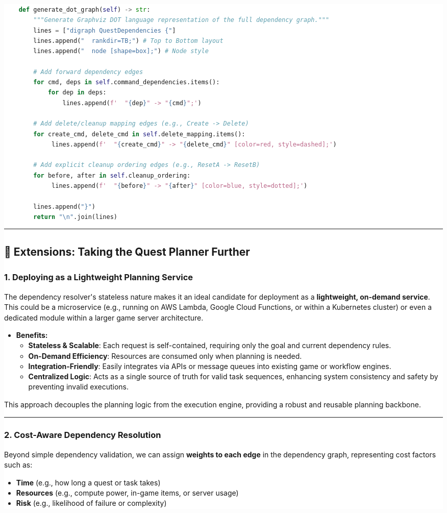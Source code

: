 ```python
    def generate_dot_graph(self) -> str:
        """Generate Graphviz DOT language representation of the full dependency graph."""
        lines = ["digraph QuestDependencies {"]
        lines.append("  rankdir=TB;") # Top to Bottom layout
        lines.append("  node [shape=box];") # Node style

        # Add forward dependency edges
        for cmd, deps in self.command_dependencies.items():
            for dep in deps:
                lines.append(f'  "{dep}" -> "{cmd}";')

        # Add delete/cleanup mapping edges (e.g., Create -> Delete)
        for create_cmd, delete_cmd in self.delete_mapping.items():
             lines.append(f'  "{create_cmd}" -> "{delete_cmd}" [color=red, style=dashed];')

        # Add explicit cleanup ordering edges (e.g., ResetA -> ResetB)
        for before, after in self.cleanup_ordering:
             lines.append(f'  "{before}" -> "{after}" [color=blue, style=dotted];')

        lines.append("}")
        return "\n".join(lines)
```

---

## 🔧 Extensions: Taking the Quest Planner Further  


### 1. Deploying as a Lightweight Planning Service
The dependency resolver's stateless nature makes it an ideal candidate for deployment as a **lightweight, on-demand service**. This could be a microservice (e.g., running on AWS Lambda, Google Cloud Functions, or within a Kubernetes cluster) or even a dedicated module within a larger game server architecture.

- **Benefits:**
  - **Stateless & Scalable**: Each request is self-contained, requiring only the goal and current dependency rules.
  - **On-Demand Efficiency**: Resources are consumed only when planning is needed.
  - **Integration-Friendly**: Easily integrates via APIs or message queues into existing game or workflow engines.
  - **Centralized Logic**: Acts as a single source of truth for valid task sequences, enhancing system consistency and safety by preventing invalid executions.

This approach decouples the planning logic from the execution engine, providing a robust and reusable planning backbone.

---

### 2. Cost-Aware Dependency Resolution  
Beyond simple dependency validation, we can assign **weights to each edge** in the dependency graph, representing cost factors such as:  
- **Time** (e.g., how long a quest or task takes)  
- **Resources** (e.g., compute power, in-game items, or server usage)  
- **Risk** (e.g., likelihood of failure or complexity)  
